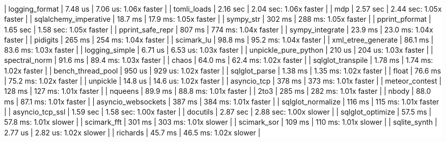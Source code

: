 | logging_format             | 7.48 us                                                      | 7.06 us: 1.06x faster                                                        |
| tomli_loads                | 2.16 sec                                                     | 2.04 sec: 1.06x faster                                                       |
| mdp                        | 2.57 sec                                                     | 2.44 sec: 1.05x faster                                                       |
| sqlalchemy_imperative      | 18.7 ms                                                      | 17.9 ms: 1.05x faster                                                        |
| sympy_str                  | 302 ms                                                       | 288 ms: 1.05x faster                                                         |
| pprint_pformat             | 1.65 sec                                                     | 1.58 sec: 1.05x faster                                                       |
| pprint_safe_repr           | 807 ms                                                       | 774 ms: 1.04x faster                                                         |
| sympy_integrate            | 23.9 ms                                                      | 23.0 ms: 1.04x faster                                                        |
| pidigits                   | 265 ms                                                       | 254 ms: 1.04x faster                                                         |
| scimark_lu                 | 98.8 ms                                                      | 95.2 ms: 1.04x faster                                                        |
| xml_etree_generate         | 86.1 ms                                                      | 83.6 ms: 1.03x faster                                                        |
| logging_simple             | 6.71 us                                                      | 6.53 us: 1.03x faster                                                        |
| unpickle_pure_python       | 210 us                                                       | 204 us: 1.03x faster                                                         |
| spectral_norm              | 91.6 ms                                                      | 89.4 ms: 1.03x faster                                                        |
| chaos                      | 64.0 ms                                                      | 62.4 ms: 1.02x faster                                                        |
| sqlglot_transpile          | 1.78 ms                                                      | 1.74 ms: 1.02x faster                                                        |
| bench_thread_pool          | 950 us                                                       | 929 us: 1.02x faster                                                         |
| sqlglot_parse              | 1.38 ms                                                      | 1.35 ms: 1.02x faster                                                        |
| float                      | 76.6 ms                                                      | 75.2 ms: 1.02x faster                                                        |
| unpickle                   | 14.8 us                                                      | 14.6 us: 1.02x faster                                                        |
| asyncio_tcp                | 378 ms                                                       | 373 ms: 1.01x faster                                                         |
| meteor_contest             | 128 ms                                                       | 127 ms: 1.01x faster                                                         |
| nqueens                    | 89.9 ms                                                      | 88.8 ms: 1.01x faster                                                        |
| 2to3                       | 285 ms                                                       | 282 ms: 1.01x faster                                                         |
| nbody                      | 88.0 ms                                                      | 87.1 ms: 1.01x faster                                                        |
| asyncio_websockets         | 387 ms                                                       | 384 ms: 1.01x faster                                                         |
| sqlglot_normalize          | 116 ms                                                       | 115 ms: 1.01x faster                                                         |
| asyncio_tcp_ssl            | 1.59 sec                                                     | 1.58 sec: 1.00x faster                                                       |
| docutils                   | 2.87 sec                                                     | 2.88 sec: 1.00x slower                                                       |
| sqlglot_optimize           | 57.5 ms                                                      | 57.8 ms: 1.01x slower                                                        |
| scimark_fft                | 301 ms                                                       | 303 ms: 1.01x slower                                                         |
| scimark_sor                | 109 ms                                                       | 110 ms: 1.01x slower                                                         |
| sqlite_synth               | 2.77 us                                                      | 2.82 us: 1.02x slower                                                        |
| richards                   | 45.7 ms                                                      | 46.5 ms: 1.02x slower                                                        |